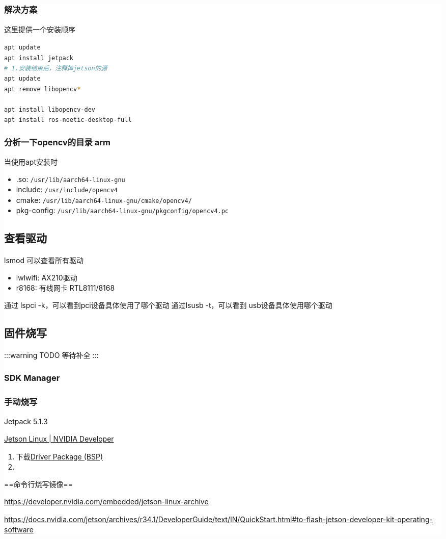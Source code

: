 ```bash

```
### 解决方案
这里提供一个安装顺序
```bash
apt update
apt install jetpack
# 1.安装结束后，注释掉jetson的源
apt update
apt remove libopencv*

apt install libopencv-dev
apt install ros-noetic-desktop-full
```
### 分析一下opencv的目录 arm

当使用apt安装时
- .so: `/usr/lib/aarch64-linux-gnu`
- include: `/usr/include/opencv4`
- cmake: `/usr/lib/aarch64-linux-gnu/cmake/opencv4/`
- pkg-config: `/usr/lib/aarch64-linux-gnu/pkgconfig/opencv4.pc`



## 查看驱动

lsmod 可以查看所有驱动
 - iwlwifi: AX210驱动
 - r8168: 有线网卡 RTL8111/8168

通过 lspci -k，可以看到pci设备具体使用了哪个驱动
通过lsusb -t，可以看到 usb设备具体使用哪个驱动

## 固件烧写

:::warning TODO
等待补全
:::
### SDK Manager

### 手动烧写


Jetpack 5.1.3

[Jetson Linux | NVIDIA Developer](https://developer.nvidia.com/embedded/jetson-linux-r3550)


1. 下载[Driver Package (BSP)](https://developer.nvidia.com/downloads/embedded/l4t/r35_release_v5.0/release/jetson_linux_r35.5.0_aarch64.tbz2)
2. 

==命令行烧写镜像==

https://developer.nvidia.com/embedded/jetson-linux-archive


https://docs.nvidia.com/jetson/archives/r34.1/DeveloperGuide/text/IN/QuickStart.html#to-flash-jetson-developer-kit-operating-software 